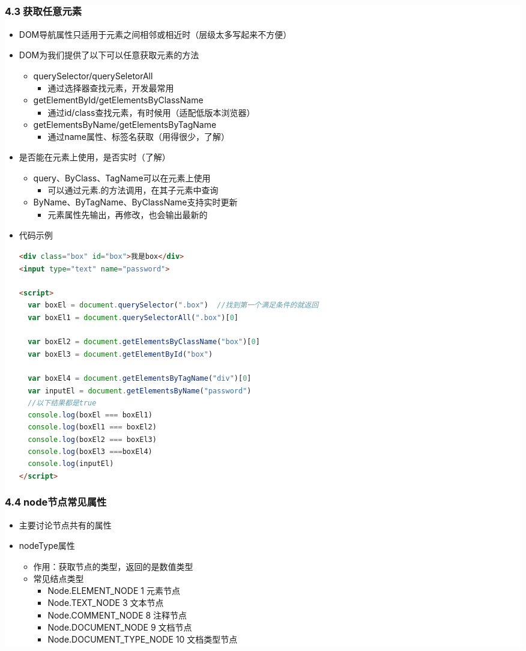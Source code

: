   

### 4.3 获取任意元素

- DOM导航属性只适用于元素之间相邻或相近时（层级太多写起来不方便）

- DOM为我们提供了以下可以任意获取元素的方法

  - querySelector/querySeletorAll
    - 通过选择器查找元素，开发最常用
  - getElementById/getElementsByClassName
    - 通过id/class查找元素，有时候用（适配低版本浏览器）
  - getElementsByName/getElementsByTagName
    - 通过name属性、标签名获取（用得很少，了解）

- 是否能在元素上使用，是否实时（了解）

  - query、ByClass、TagName可以在元素上使用
    - 可以通过元素.的方法调用，在其子元素中查询
  - ByName、ByTagName、ByClassName支持实时更新
    - 元素属性先输出，再修改，也会输出最新的

- 代码示例

  ```html
  <div class="box" id="box">我是box</div>
  <input type="text" name="password">
  
  <script>
    var boxEl = document.querySelector(".box")  //找到第一个满足条件的就返回
    var boxEl1 = document.querySelectorAll(".box")[0]
  
    var boxEl2 = document.getElementsByClassName("box")[0]
    var boxEl3 = document.getElementById("box")
  
    var boxEl4 = document.getElementsByTagName("div")[0]
    var inputEl = document.getElementsByName("password")
    //以下结果都是true
    console.log(boxEl === boxEl1)
    console.log(boxEl1 === boxEl2)
    console.log(boxEl2 === boxEl3)
    console.log(boxEl3 ===boxEl4)
    console.log(inputEl)
  </script>
  ```

  

### 4.4 node节点常见属性

- 主要讨论节点共有的属性

- nodeType属性

  - 作用：获取节点的类型，返回的是数值类型
  - 常见结点类型
    - Node.ELEMENT_NODE  1  元素节点
    - Node.TEXT_NODE  3  文本节点
    - Node.COMMENT_NODE  8  注释节点
    - Node.DOCUMENT_NODE  9  文档节点
    - Node.DOCUMENT_TYPE_NODE  10  文档类型节点
